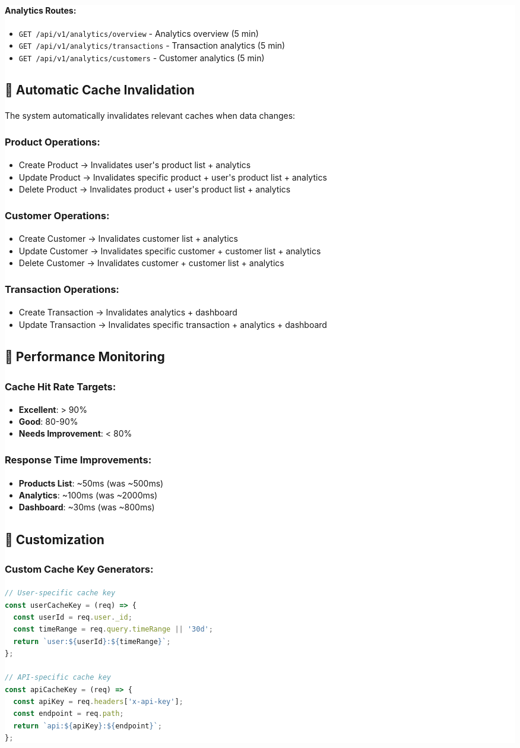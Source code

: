#### Analytics Routes:
- `GET /api/v1/analytics/overview` - Analytics overview (5 min)
- `GET /api/v1/analytics/transactions` - Transaction analytics (5 min)
- `GET /api/v1/analytics/customers` - Customer analytics (5 min)

## 🔄 Automatic Cache Invalidation

The system automatically invalidates relevant caches when data changes:

### Product Operations:
- Create Product → Invalidates user's product list + analytics
- Update Product → Invalidates specific product + user's product list + analytics
- Delete Product → Invalidates product + user's product list + analytics

### Customer Operations:
- Create Customer → Invalidates customer list + analytics
- Update Customer → Invalidates specific customer + customer list + analytics
- Delete Customer → Invalidates customer + customer list + analytics

### Transaction Operations:
- Create Transaction → Invalidates analytics + dashboard
- Update Transaction → Invalidates specific transaction + analytics + dashboard

## 🚀 Performance Monitoring

### Cache Hit Rate Targets:
- **Excellent**: > 90%
- **Good**: 80-90%
- **Needs Improvement**: < 80%

### Response Time Improvements:
- **Products List**: ~50ms (was ~500ms)
- **Analytics**: ~100ms (was ~2000ms)
- **Dashboard**: ~30ms (was ~800ms)

## 🔧 Customization

### Custom Cache Key Generators:

```javascript
// User-specific cache key
const userCacheKey = (req) => {
  const userId = req.user._id;
  const timeRange = req.query.timeRange || '30d';
  return `user:${userId}:${timeRange}`;
};

// API-specific cache key
const apiCacheKey = (req) => {
  const apiKey = req.headers['x-api-key'];
  const endpoint = req.path;
  return `api:${apiKey}:${endpoint}`;
};
```
